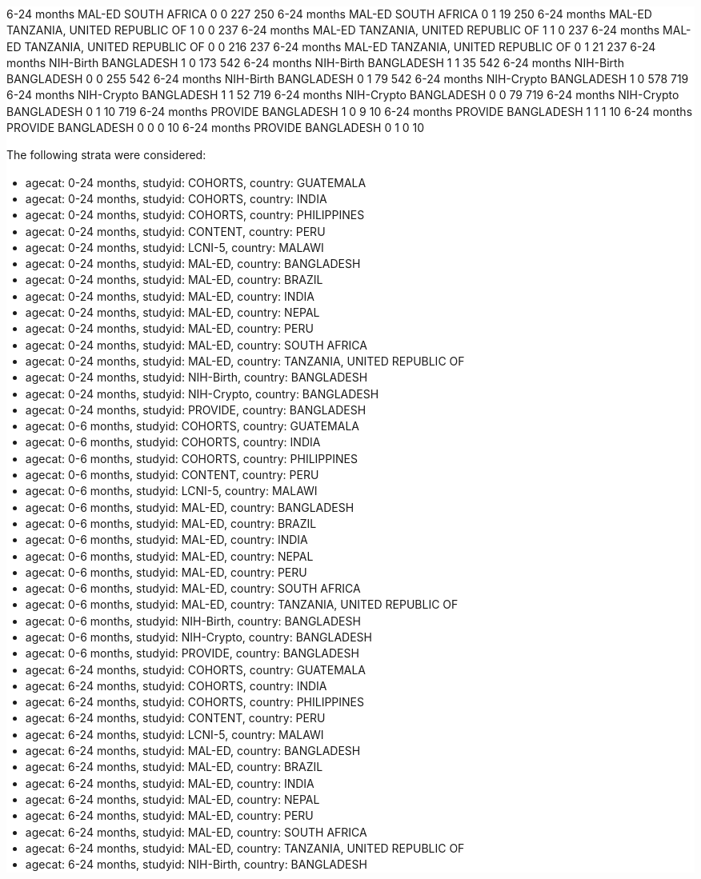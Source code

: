 6-24 months   MAL-ED       SOUTH AFRICA                   0               0      227    250
6-24 months   MAL-ED       SOUTH AFRICA                   0               1       19    250
6-24 months   MAL-ED       TANZANIA, UNITED REPUBLIC OF   1               0        0    237
6-24 months   MAL-ED       TANZANIA, UNITED REPUBLIC OF   1               1        0    237
6-24 months   MAL-ED       TANZANIA, UNITED REPUBLIC OF   0               0      216    237
6-24 months   MAL-ED       TANZANIA, UNITED REPUBLIC OF   0               1       21    237
6-24 months   NIH-Birth    BANGLADESH                     1               0      173    542
6-24 months   NIH-Birth    BANGLADESH                     1               1       35    542
6-24 months   NIH-Birth    BANGLADESH                     0               0      255    542
6-24 months   NIH-Birth    BANGLADESH                     0               1       79    542
6-24 months   NIH-Crypto   BANGLADESH                     1               0      578    719
6-24 months   NIH-Crypto   BANGLADESH                     1               1       52    719
6-24 months   NIH-Crypto   BANGLADESH                     0               0       79    719
6-24 months   NIH-Crypto   BANGLADESH                     0               1       10    719
6-24 months   PROVIDE      BANGLADESH                     1               0        9     10
6-24 months   PROVIDE      BANGLADESH                     1               1        1     10
6-24 months   PROVIDE      BANGLADESH                     0               0        0     10
6-24 months   PROVIDE      BANGLADESH                     0               1        0     10


The following strata were considered:

* agecat: 0-24 months, studyid: COHORTS, country: GUATEMALA
* agecat: 0-24 months, studyid: COHORTS, country: INDIA
* agecat: 0-24 months, studyid: COHORTS, country: PHILIPPINES
* agecat: 0-24 months, studyid: CONTENT, country: PERU
* agecat: 0-24 months, studyid: LCNI-5, country: MALAWI
* agecat: 0-24 months, studyid: MAL-ED, country: BANGLADESH
* agecat: 0-24 months, studyid: MAL-ED, country: BRAZIL
* agecat: 0-24 months, studyid: MAL-ED, country: INDIA
* agecat: 0-24 months, studyid: MAL-ED, country: NEPAL
* agecat: 0-24 months, studyid: MAL-ED, country: PERU
* agecat: 0-24 months, studyid: MAL-ED, country: SOUTH AFRICA
* agecat: 0-24 months, studyid: MAL-ED, country: TANZANIA, UNITED REPUBLIC OF
* agecat: 0-24 months, studyid: NIH-Birth, country: BANGLADESH
* agecat: 0-24 months, studyid: NIH-Crypto, country: BANGLADESH
* agecat: 0-24 months, studyid: PROVIDE, country: BANGLADESH
* agecat: 0-6 months, studyid: COHORTS, country: GUATEMALA
* agecat: 0-6 months, studyid: COHORTS, country: INDIA
* agecat: 0-6 months, studyid: COHORTS, country: PHILIPPINES
* agecat: 0-6 months, studyid: CONTENT, country: PERU
* agecat: 0-6 months, studyid: LCNI-5, country: MALAWI
* agecat: 0-6 months, studyid: MAL-ED, country: BANGLADESH
* agecat: 0-6 months, studyid: MAL-ED, country: BRAZIL
* agecat: 0-6 months, studyid: MAL-ED, country: INDIA
* agecat: 0-6 months, studyid: MAL-ED, country: NEPAL
* agecat: 0-6 months, studyid: MAL-ED, country: PERU
* agecat: 0-6 months, studyid: MAL-ED, country: SOUTH AFRICA
* agecat: 0-6 months, studyid: MAL-ED, country: TANZANIA, UNITED REPUBLIC OF
* agecat: 0-6 months, studyid: NIH-Birth, country: BANGLADESH
* agecat: 0-6 months, studyid: NIH-Crypto, country: BANGLADESH
* agecat: 0-6 months, studyid: PROVIDE, country: BANGLADESH
* agecat: 6-24 months, studyid: COHORTS, country: GUATEMALA
* agecat: 6-24 months, studyid: COHORTS, country: INDIA
* agecat: 6-24 months, studyid: COHORTS, country: PHILIPPINES
* agecat: 6-24 months, studyid: CONTENT, country: PERU
* agecat: 6-24 months, studyid: LCNI-5, country: MALAWI
* agecat: 6-24 months, studyid: MAL-ED, country: BANGLADESH
* agecat: 6-24 months, studyid: MAL-ED, country: BRAZIL
* agecat: 6-24 months, studyid: MAL-ED, country: INDIA
* agecat: 6-24 months, studyid: MAL-ED, country: NEPAL
* agecat: 6-24 months, studyid: MAL-ED, country: PERU
* agecat: 6-24 months, studyid: MAL-ED, country: SOUTH AFRICA
* agecat: 6-24 months, studyid: MAL-ED, country: TANZANIA, UNITED REPUBLIC OF
* agecat: 6-24 months, studyid: NIH-Birth, country: BANGLADESH
